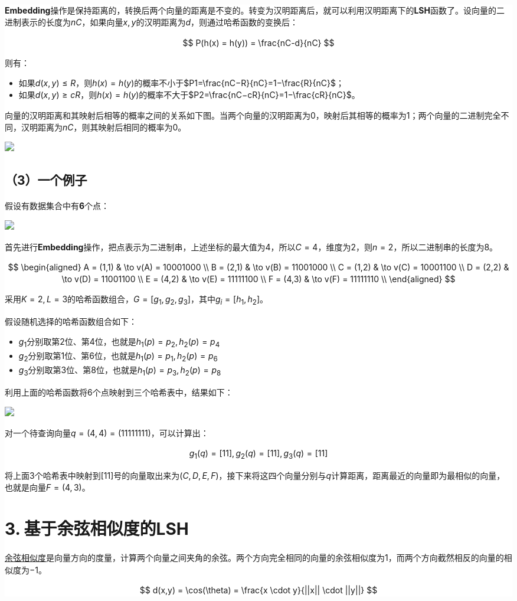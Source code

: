 **Embedding**操作是保持距离的，转换后两个向量的距离是不变的。转变为汉明距离后，就可以利用汉明距离下的**LSH**函数了。设向量的二进制表示的长度为$nC$，如果向量$x,y$的汉明距离为$d$，则通过哈希函数的变换后：

$$ P(h(x) = h(y)) = \frac{nC-d}{nC} $$

则有：
- 如果$d(x,y)≤R$，则$h(x)=h(y)$的概率不小于$P1=\frac{nC−R}{nC}=1−\frac{R}{nC}$；
- 如果$d(x,y)\geq cR$，则$h(x)=h(y)$的概率不大于$P2=\frac{nC−cR}{nC}=1−\frac{cR}{nC}$。

向量的汉明距离和其映射后相等的概率之间的关系如下图。当两个向量的汉明距离为$0$，映射后其相等的概率为$1$；两个向量的二进制完全不同，汉明距离为$nC$，则其映射后相同的概率为$0$。

![](https://github.com/0809zheng/imagebed_math_0/raw/main/643915310d2dde5777cdc90b.jpg)

## （3）一个例子

假设有数据集合中有**6**个点：

![](https://github.com/0809zheng/imagebed_math_0/raw/main/643a67210d2dde57773f7d7c.jpg)

首先进行**Embedding**操作，把点表示为二进制串，上述坐标的最大值为$4$，所以$C=4$，维度为$2$，则$n=2$，所以二进制串的长度为$8$。

$$
\begin{aligned}
A = (1,1)  & \to v(A) = 10001000 \\
B = (2,1)  & \to v(B) = 11001000 \\
C = (1,2)  & \to v(C) = 10001100 \\
D = (2,2)  & \to v(D) = 11001100 \\
E = (4,2)  & \to v(E) = 11111100 \\
F = (4,3)  & \to v(F) = 11111110 \\
\end{aligned}
$$

采用$K=2,L=3$的哈希函数组合，$G=[g_1,g_2,g_3]$，其中$g_i=[h_1,h_2]$。

假设随机选择的哈希函数组合如下：
- $g_1$分别取第$2$位、第$4$位，也就是$h_1(p)=p_2, h_2(p)=p_4$
- $g_2$分别取第$1$位、第$6$位，也就是$h_1(p)=p_1, h_2(p)=p_6$
- $g_3$分别取第$3$位、第$8$位，也就是$h_1(p)=p_3, h_2(p)=p_8$

利用上面的哈希函数将$6$个点映射到三个哈希表中，结果如下：

![](https://github.com/0809zheng/imagebed_math_0/raw/main/643a68b50d2dde5777417267.jpg)

对一个待查询向量$q=(4,4)=(11111111)$，可以计算出：

$$ g_1(q) = [11], g_2(q) = [11], g_3(q) = [11] $$

将上面$3$个哈希表中映射到$[11]$号的向量取出来为$(C,D,E,F)$，接下来将这四个向量分别与$q$计算距离，距离最近的向量即为最相似的向量，也就是向量$F=(4,3)$。

# 3. 基于余弦相似度的LSH

[余弦相似度](https://0809zheng.github.io/2021/03/03/distance.html#-%E4%BD%99%E5%BC%A6%E7%9B%B8%E4%BC%BC%E5%BA%A6-cosine-similarity)是向量方向的度量，计算两个向量之间夹角的余弦。两个方向完全相同的向量的余弦相似度为$1$，而两个方向截然相反的向量的相似度为$-1$。

$$ d(x,y) = \cos(\theta) = \frac{x \cdot y}{||x|| \cdot ||y||} $$
